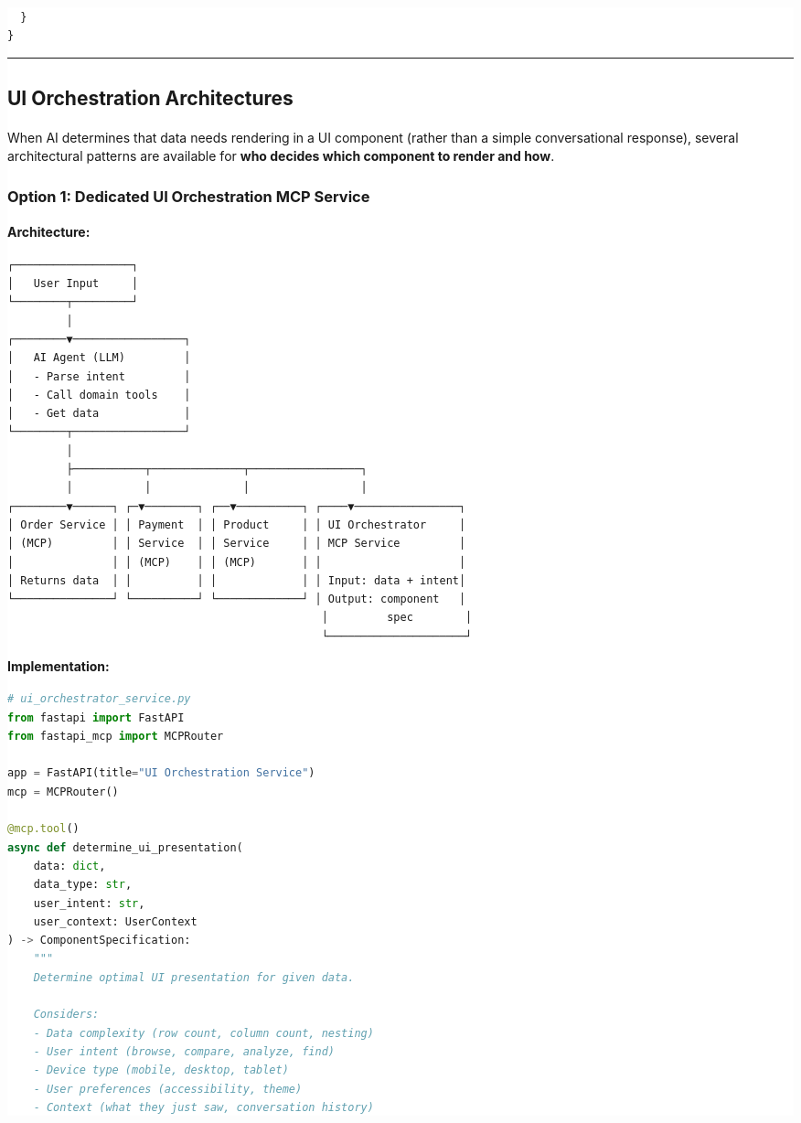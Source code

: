 ```typescript
  }
}
```

---

## UI Orchestration Architectures

When AI determines that data needs rendering in a UI component (rather than a simple conversational response), several architectural patterns are available for **who decides which component to render and how**.

### Option 1: Dedicated UI Orchestration MCP Service

**Architecture:**
```
┌──────────────────┐
│   User Input     │
└────────┬─────────┘
         │
┌────────▼─────────────────┐
│   AI Agent (LLM)         │
│   - Parse intent         │
│   - Call domain tools    │
│   - Get data             │
└────────┬─────────────────┘
         │
         ├───────────┬──────────────┬─────────────────┐
         │           │              │                 │
┌────────▼──────┐ ┌─▼────────┐ ┌──▼──────────┐ ┌────▼────────────────┐
│ Order Service │ │ Payment  │ │ Product     │ │ UI Orchestrator     │
│ (MCP)         │ │ Service  │ │ Service     │ │ MCP Service         │
│               │ │ (MCP)    │ │ (MCP)       │ │                     │
│ Returns data  │ │          │ │             │ │ Input: data + intent│
└───────────────┘ └──────────┘ └─────────────┘ │ Output: component   │
                                                │         spec        │
                                                └─────────────────────┘
```

**Implementation:**
```python
# ui_orchestrator_service.py
from fastapi import FastAPI
from fastapi_mcp import MCPRouter

app = FastAPI(title="UI Orchestration Service")
mcp = MCPRouter()

@mcp.tool()
async def determine_ui_presentation(
    data: dict,
    data_type: str,
    user_intent: str,
    user_context: UserContext
) -> ComponentSpecification:
    """
    Determine optimal UI presentation for given data.

    Considers:
    - Data complexity (row count, column count, nesting)
    - User intent (browse, compare, analyze, find)
    - Device type (mobile, desktop, tablet)
    - User preferences (accessibility, theme)
    - Context (what they just saw, conversation history)
```